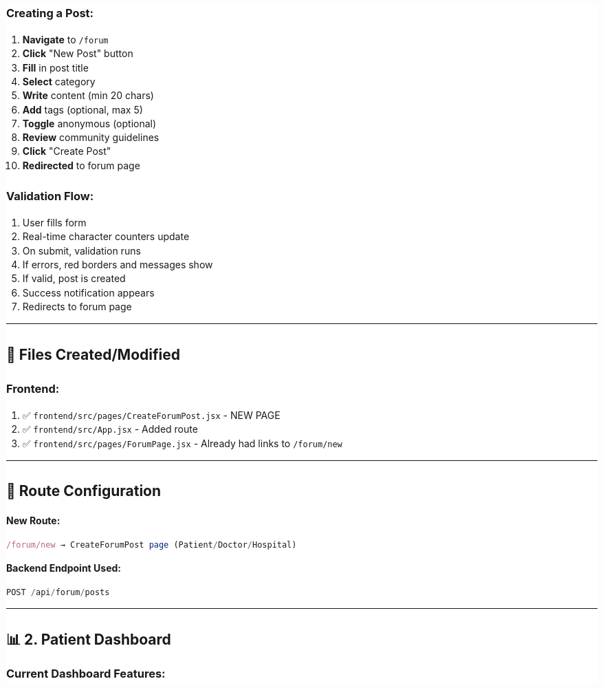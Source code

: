 ### **Creating a Post:**

1. **Navigate** to `/forum`
2. **Click** "New Post" button
3. **Fill** in post title
4. **Select** category
5. **Write** content (min 20 chars)
6. **Add** tags (optional, max 5)
7. **Toggle** anonymous (optional)
8. **Review** community guidelines
9. **Click** "Create Post"
10. **Redirected** to forum page

### **Validation Flow:**

1. User fills form
2. Real-time character counters update
3. On submit, validation runs
4. If errors, red borders and messages show
5. If valid, post is created
6. Success notification appears
7. Redirects to forum page

---

## 📁 **Files Created/Modified**

### **Frontend:**
1. ✅ `frontend/src/pages/CreateForumPost.jsx` - NEW PAGE
2. ✅ `frontend/src/App.jsx` - Added route
3. ✅ `frontend/src/pages/ForumPage.jsx` - Already had links to `/forum/new`

---

## 🎯 **Route Configuration**

**New Route:**
```javascript
/forum/new → CreateForumPost page (Patient/Doctor/Hospital)
```

**Backend Endpoint Used:**
```javascript
POST /api/forum/posts
```

---

## 📊 **2. Patient Dashboard**

### **Current Dashboard Features:**
